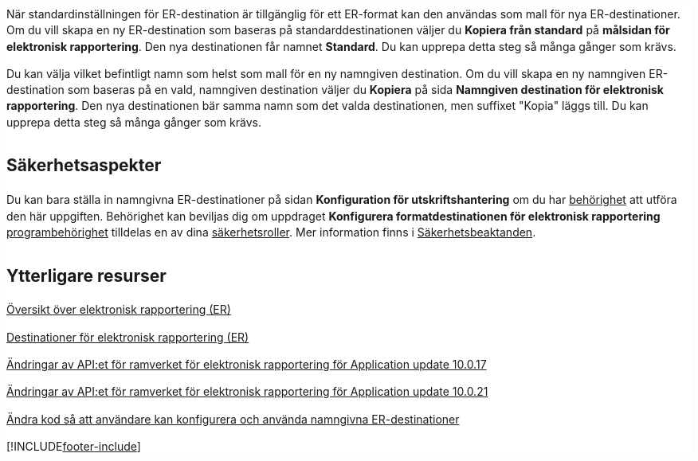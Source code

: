 När standardinställningen för ER-destination är tillgänglig för ett ER-format kan den användas som mall för nya ER-destinationer. Om du vill skapa en ny ER-destination som baseras på standarddestinationen väljer du **Kopiera från standard** på **målsidan för elektronisk rapportering**. Den nya destinationen får namnet **Standard**. Du kan upprepa detta steg så många gånger som krävs.

Du kan välja vilket befintligt namn som helst som mall för en ny namngiven destination. Om du vill skapa en ny namngiven ER-destination som baseras på en vald, namngiven destination väljer du **Kopiera** på sida **Namngiven destination för elektronisk rapportering**. Den nya destinationen bär samma namn som det valda destinationen, men suffixet "Kopia" läggs till. Du kan upprepa detta steg så många gånger som krävs.

## <a name="security-considerations"></a>Säkerhetsaspekter

Du kan bara ställa in namngivna ER-destinationer på sidan **Konfiguration för utskriftshantering** om du har [behörighet](../sysadmin/role-based-security.md#permissions) att utföra den här uppgiften. Behörighet kan beviljas dig om uppdraget **Konfigurera formatdestinationen för elektronisk rapportering** [programbehörighet](../sysadmin/role-based-security.md#duties) tilldelas en av dina [säkerhetsroller](../sysadmin/role-based-security.md#security-roles). Mer information finns i [Säkerhetsbeaktanden](electronic-reporting-destinations.md#security-considerations).

## <a name="additional-resources"></a>Ytterligare resurser

[Översikt över elektronisk rapportering (ER)](general-electronic-reporting.md)

[Destinationer för elektronisk rapportering (ER)](electronic-reporting-destinations.md)

[Ändringar av API:et för ramverket för elektronisk rapportering för Application update 10.0.17](er-apis-app10-0-17.md)

[Ändringar av API:et för ramverket för elektronisk rapportering för Application update 10.0.21](er-apis-app10-0-21.md)

[Ändra kod så att användare kan konfigurera och använda namngivna ER-destinationer](er-api-named-destinations.md)

[!INCLUDE[footer-include](../../../includes/footer-banner.md)]
